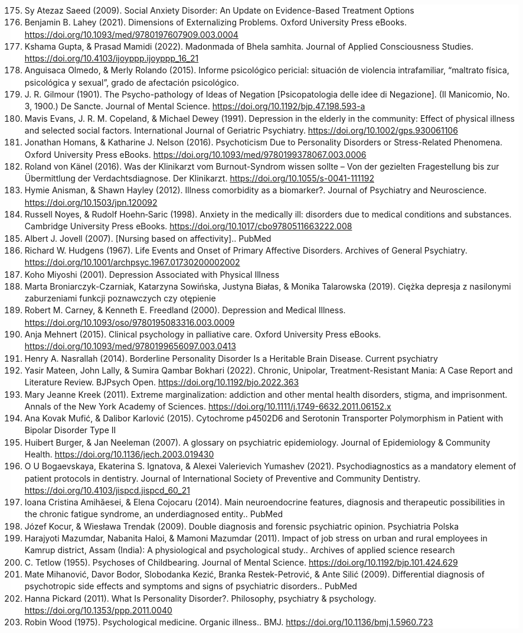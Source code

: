 175. Sy Atezaz Saeed (2009). Social Anxiety Disorder: An Update on Evidence-Based Treatment Options
176. Benjamin B. Lahey (2021). Dimensions of Externalizing Problems. Oxford University Press eBooks. https://doi.org/10.1093/med/9780197607909.003.0004
177. Kshama Gupta, & Prasad Mamidi (2022). Madonmada of Bhela samhita. Journal of Applied Consciousness Studies. https://doi.org/10.4103/ijoyppp.ijoyppp_16_21
178. Anguisaca Olmedo, & Merly Rolando (2015). Informe psicológico pericial: situación de violencia intrafamiliar, “maltrato física, psicológica y sexual”, grado de afectación psicológico.
179. J. R. Gilmour (1901). The Psycho-pathology of Ideas of Negation [Psicopatologia delle idee di Negazione]. (Il Manicomio, No. 3, 1900.) De Sancte. Journal of Mental Science. https://doi.org/10.1192/bjp.47.198.593-a
180. Mavis Evans, J. R. M. Copeland, & Michael Dewey (1991). Depression in the elderly in the community: Effect of physical illness and selected social factors. International Journal of Geriatric Psychiatry. https://doi.org/10.1002/gps.930061106
181. Jonathan Homans, & Katharine J. Nelson (2016). Psychoticism Due to Personality Disorders or Stress-Related Phenomena. Oxford University Press eBooks. https://doi.org/10.1093/med/9780199378067.003.0006
182. Roland von Känel (2016). Was der Klinikarzt vom Burnout-Syndrom wissen sollte – Von der gezielten Fragestellung bis zur Übermittlung der Verdachtsdiagnose. Der Klinikarzt. https://doi.org/10.1055/s-0041-111192
183. Hymie Anisman, & Shawn Hayley (2012). Illness comorbidity as a biomarker?. Journal of Psychiatry and Neuroscience. https://doi.org/10.1503/jpn.120092
184. Russell Noyes, & Rudolf Hoehn‐Saric (1998). Anxiety in the medically ill: disorders due to medical conditions and substances. Cambridge University Press eBooks. https://doi.org/10.1017/cbo9780511663222.008
185. Albert J. Jovell (2007). [Nursing based on affectivity].. PubMed
186. Richard W. Hudgens (1967). Life Events and Onset of Primary Affective Disorders. Archives of General Psychiatry. https://doi.org/10.1001/archpsyc.1967.01730200002002
187. Koho Miyoshi (2001). Depression Associated with Physical Illness
188. Marta Broniarczyk-Czarniak, Katarzyna Sowińska, Justyna Białas, & Monika Talarowska (2019). Ciężka depresja z nasilonymi zaburzeniami funkcji poznawczych czy otępienie
189. Robert M. Carney, & Kenneth E. Freedland (2000). Depression and Medical Illness. https://doi.org/10.1093/oso/9780195083316.003.0009
190. Anja Mehnert (2015). Clinical psychology in palliative care. Oxford University Press eBooks. https://doi.org/10.1093/med/9780199656097.003.0413
191. Henry A. Nasrallah (2014). Borderline Personality Disorder Is a Heritable Brain Disease. Current psychiatry
192. Yasir Mateen, John Lally, & Sumira Qambar Bokhari (2022). Chronic, Unipolar, Treatment-Resistant Mania: A Case Report and Literature Review. BJPsych Open. https://doi.org/10.1192/bjo.2022.363
193. Mary Jeanne Kreek (2011). Extreme marginalization: addiction and other mental health disorders, stigma, and imprisonment. Annals of the New York Academy of Sciences. https://doi.org/10.1111/j.1749-6632.2011.06152.x
194. Ana Kovak Mufić, & Dalibor Karlović (2015). Cytochrome p4502D6 and Serotonin Transporter Polymorphism in Patient with Bipolar Disorder Type II
195. Huibert Burger, & Jan Neeleman (2007). A glossary on psychiatric epidemiology. Journal of Epidemiology & Community Health. https://doi.org/10.1136/jech.2003.019430
196. O U Bogaevskaya, Ekaterina S. Ignatova, & Alexei Valerievich Yumashev (2021). Psychodiagnostics as a mandatory element of patient protocols in dentistry. Journal of International Society of Preventive and Community Dentistry. https://doi.org/10.4103/jispcd.jispcd_60_21
197. Ioana Cristina Amihăesei, & Elena Cojocaru (2014). Main neuroendocrine features, diagnosis and therapeutic possibilities in the chronic fatigue syndrome, an underdiagnosed entity.. PubMed
198. Józef Kocur, & Wiesława Trendak (2009). Double diagnosis and forensic psychiatric opinion. Psychiatria Polska
199. Harajyoti Mazumdar, Nabanita Haloi, & Mamoni Mazumdar (2011). Impact of job stress on urban and rural employees in Kamrup district, Assam (India): A physiological and psychological study.. Archives of applied science research
200. C. Tetlow (1955). Psychoses of Childbearing. Journal of Mental Science. https://doi.org/10.1192/bjp.101.424.629
201. Mate Mihanović, Davor Bodor, Slobodanka Kezić, Branka Restek-Petrović, & Ante Silić (2009). Differential diagnosis of psychotropic side effects and symptoms and signs of psychiatric disorders.. PubMed
202. Hanna Pickard (2011). What Is Personality Disorder?. Philosophy, psychiatry & psychology. https://doi.org/10.1353/ppp.2011.0040
203. Robin Wood (1975). Psychological medicine. Organic illness.. BMJ. https://doi.org/10.1136/bmj.1.5960.723